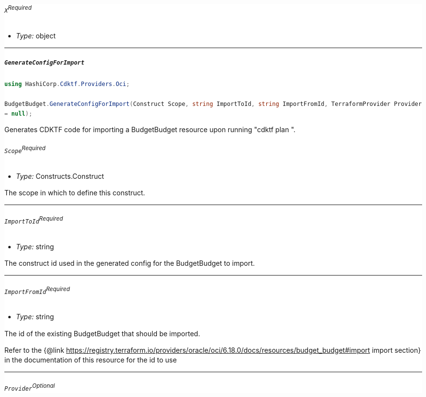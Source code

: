 ###### `X`<sup>Required</sup> <a name="X" id="rhizo-co-terraform-provider-oci.budgetBudget.BudgetBudget.isTerraformResource.parameter.x"></a>

- *Type:* object

---

##### `GenerateConfigForImport` <a name="GenerateConfigForImport" id="rhizo-co-terraform-provider-oci.budgetBudget.BudgetBudget.generateConfigForImport"></a>

```csharp
using HashiCorp.Cdktf.Providers.Oci;

BudgetBudget.GenerateConfigForImport(Construct Scope, string ImportToId, string ImportFromId, TerraformProvider Provider = null);
```

Generates CDKTF code for importing a BudgetBudget resource upon running "cdktf plan <stack-name>".

###### `Scope`<sup>Required</sup> <a name="Scope" id="rhizo-co-terraform-provider-oci.budgetBudget.BudgetBudget.generateConfigForImport.parameter.scope"></a>

- *Type:* Constructs.Construct

The scope in which to define this construct.

---

###### `ImportToId`<sup>Required</sup> <a name="ImportToId" id="rhizo-co-terraform-provider-oci.budgetBudget.BudgetBudget.generateConfigForImport.parameter.importToId"></a>

- *Type:* string

The construct id used in the generated config for the BudgetBudget to import.

---

###### `ImportFromId`<sup>Required</sup> <a name="ImportFromId" id="rhizo-co-terraform-provider-oci.budgetBudget.BudgetBudget.generateConfigForImport.parameter.importFromId"></a>

- *Type:* string

The id of the existing BudgetBudget that should be imported.

Refer to the {@link https://registry.terraform.io/providers/oracle/oci/6.18.0/docs/resources/budget_budget#import import section} in the documentation of this resource for the id to use

---

###### `Provider`<sup>Optional</sup> <a name="Provider" id="rhizo-co-terraform-provider-oci.budgetBudget.BudgetBudget.generateConfigForImport.parameter.provider"></a>
